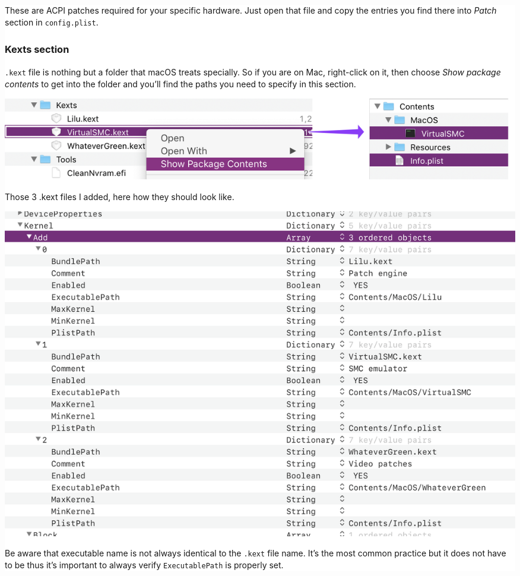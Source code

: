 These are ACPI patches required for your specific hardware. Just open that file and copy the entries you find there into _Patch_ section in `config.plist`.

### Kexts section

`.kext` file is nothing but a folder that macOS treats specially. So if you are on Mac, right-click on it, then choose _Show package contents_ to get into the folder and you’ll find the paths you need to specify in this section.

![](first-steps/kext-show-package-contents-f.png)

Those 3 .kext files I added, here how they should look like.

![](first-steps/kernel-add-populated.png)

Be aware that executable name is not always identical to the `.kext` file name. It’s the most common practice but it does not have to be thus it’s important to always verify `ExecutablePath` is properly set. 
